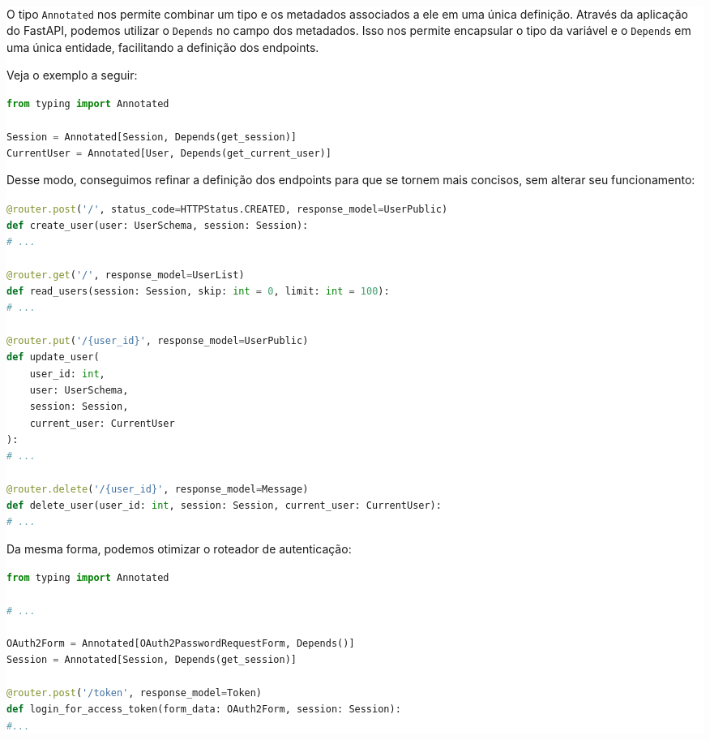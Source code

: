 O tipo `Annotated` nos permite combinar um tipo e os metadados associados a ele em uma única definição. Através da aplicação do FastAPI, podemos utilizar o `Depends` no campo dos metadados. Isso nos permite encapsular o tipo da variável e o `Depends` em uma única entidade, facilitando a definição dos endpoints.

Veja o exemplo a seguir:

```py title="fast_zero/routers/users.py"
from typing import Annotated

Session = Annotated[Session, Depends(get_session)]
CurrentUser = Annotated[User, Depends(get_current_user)]
```

Desse modo, conseguimos refinar a definição dos endpoints para que se tornem mais concisos, sem alterar seu funcionamento:

```python title="fast_zero/routers/users.py"
@router.post('/', status_code=HTTPStatus.CREATED, response_model=UserPublic)
def create_user(user: UserSchema, session: Session):
# ...

@router.get('/', response_model=UserList)
def read_users(session: Session, skip: int = 0, limit: int = 100):
# ...

@router.put('/{user_id}', response_model=UserPublic)
def update_user(
    user_id: int,
    user: UserSchema,
    session: Session,
    current_user: CurrentUser
):
# ...

@router.delete('/{user_id}', response_model=Message)
def delete_user(user_id: int, session: Session, current_user: CurrentUser):
# ...
```

Da mesma forma, podemos otimizar o roteador de autenticação:

```python title="fast_zero/routers/auth.py"
from typing import Annotated

# ...

OAuth2Form = Annotated[OAuth2PasswordRequestForm, Depends()]
Session = Annotated[Session, Depends(get_session)]

@router.post('/token', response_model=Token)
def login_for_access_token(form_data: OAuth2Form, session: Session):
#...
```
